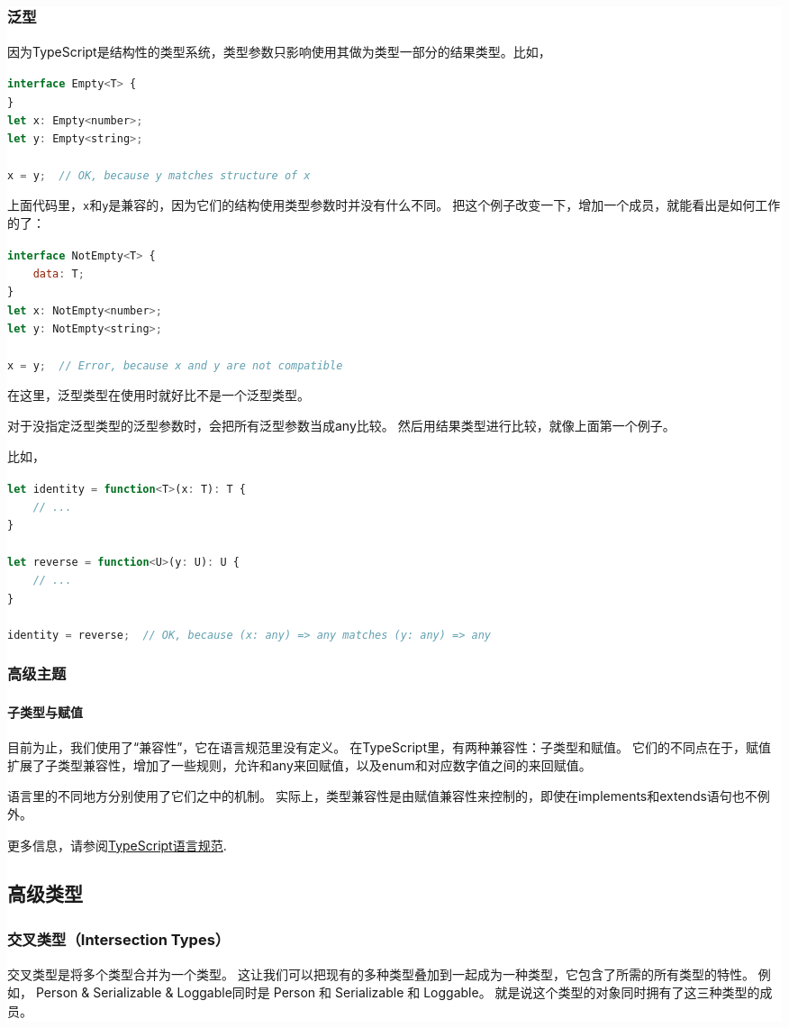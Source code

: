 ### 泛型
因为TypeScript是结构性的类型系统，类型参数只影响使用其做为类型一部分的结果类型。比如，
``` js
interface Empty<T> {
}
let x: Empty<number>;
let y: Empty<string>;

x = y;  // OK, because y matches structure of x
```
上面代码里，`x`和`y`是兼容的，因为它们的结构使用类型参数时并没有什么不同。 把这个例子改变一下，增加一个成员，就能看出是如何工作的了：
``` js
interface NotEmpty<T> {
    data: T;
}
let x: NotEmpty<number>;
let y: NotEmpty<string>;

x = y;  // Error, because x and y are not compatible
```
在这里，泛型类型在使用时就好比不是一个泛型类型。

对于没指定泛型类型的泛型参数时，会把所有泛型参数当成any比较。 然后用结果类型进行比较，就像上面第一个例子。

比如，
``` js
let identity = function<T>(x: T): T {
    // ...
}

let reverse = function<U>(y: U): U {
    // ...
}

identity = reverse;  // OK, because (x: any) => any matches (y: any) => any
```
### 高级主题
#### 子类型与赋值
目前为止，我们使用了“兼容性”，它在语言规范里没有定义。 
在TypeScript里，有两种兼容性：子类型和赋值。 它们的不同点在于，赋值扩展了子类型兼容性，增加了一些规则，允许和any来回赋值，以及enum和对应数字值之间的来回赋值。

语言里的不同地方分别使用了它们之中的机制。 实际上，类型兼容性是由赋值兼容性来控制的，即使在implements和extends语句也不例外。

更多信息，请参阅[TypeScript语言规范](https://github.com/Microsoft/TypeScript/blob/master/doc/spec.md).
## 高级类型
### 交叉类型（Intersection Types）
交叉类型是将多个类型合并为一个类型。 
这让我们可以把现有的多种类型叠加到一起成为一种类型，它包含了所需的所有类型的特性。 
例如， Person & Serializable & Loggable同时是 Person 和 Serializable 和 Loggable。 
就是说这个类型的对象同时拥有了这三种类型的成员。
